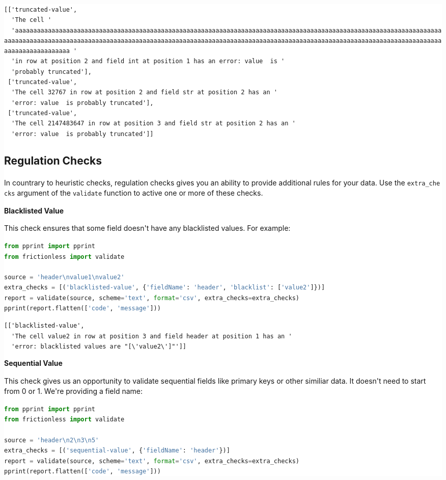     [['truncated-value',
      'The cell '
      'aaaaaaaaaaaaaaaaaaaaaaaaaaaaaaaaaaaaaaaaaaaaaaaaaaaaaaaaaaaaaaaaaaaaaaaaaaaaaaaaaaaaaaaaaaaaaaaaaaaaaaaaaaaaaaaaaaaaaaaaaaaaaaaaaaaaaaaaaaaaaaaaaaaaaaaaaaaaaaaaaaaaaaaaaaaaaaaaaaaaaaaaaaaaaaaaaaaaaaaaaaaaaaaaaaaaaaaaaaaaaaaaaaaaaaaaaaaaaaaaaaaaaaaaaaaaaaa '
      'in row at position 2 and field int at position 1 has an error: value  is '
      'probably truncated'],
     ['truncated-value',
      'The cell 32767 in row at position 2 and field str at position 2 has an '
      'error: value  is probably truncated'],
     ['truncated-value',
      'The cell 2147483647 in row at position 3 and field str at position 2 has an '
      'error: value  is probably truncated']]


## Regulation Checks

In countrary to heuristic checks, regulation checks gives you an ability to provide additional rules for your data. Use the `extra_checks` argument of the `validate` function to active one or more of these checks.

**Blacklisted Value**

This check ensures that some field doesn't have any blacklisted values. For example:


```python
from pprint import pprint
from frictionless import validate

source = 'header\nvalue1\nvalue2'
extra_checks = [('blacklisted-value', {'fieldName': 'header', 'blacklist': ['value2']})]
report = validate(source, scheme='text', format='csv', extra_checks=extra_checks)
pprint(report.flatten(['code', 'message']))
```

    [['blacklisted-value',
      'The cell value2 in row at position 3 and field header at position 1 has an '
      'error: blacklisted values are "[\'value2\']"']]


**Sequential Value**

This check gives us an opportunity to validate sequential fields like primary keys or other similiar data. It doesn't need to start from 0 or 1. We're providing a field name:


```python
from pprint import pprint
from frictionless import validate

source = 'header\n2\n3\n5'
extra_checks = [('sequential-value', {'fieldName': 'header'})]
report = validate(source, scheme='text', format='csv', extra_checks=extra_checks)
pprint(report.flatten(['code', 'message']))
```
